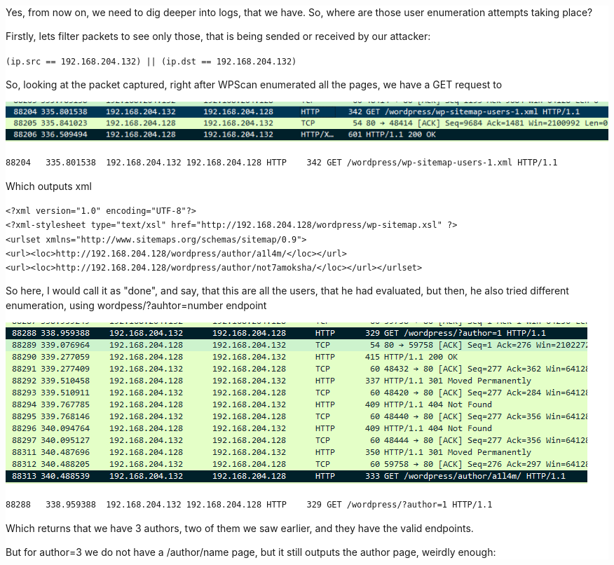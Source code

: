 Yes, from now on, we need to dig deeper into logs, that we have. So, where are those user enumeration attempts taking place?

Firstly, lets filter packets to see only those, that is being sended or received by our attacker:

```
(ip.src == 192.168.204.132) || (ip.dst == 192.168.204.132)
```

So, looking at the packet captured, right after WPScan enumerated all the pages,  we have a GET request to

![wp-sitemap](image-4.png)

```
88204	335.801538	192.168.204.132	192.168.204.128	HTTP	342	GET /wordpress/wp-sitemap-users-1.xml HTTP/1.1 
```

Which outputs xml

```
<?xml version="1.0" encoding="UTF-8"?>
<?xml-stylesheet type="text/xsl" href="http://192.168.204.128/wordpress/wp-sitemap.xsl" ?>
<urlset xmlns="http://www.sitemaps.org/schemas/sitemap/0.9">
<url><loc>http://192.168.204.128/wordpress/author/a1l4m/</loc></url>
<url><loc>http://192.168.204.128/wordpress/author/not7amoksha/</loc></url></urlset>
```

So here, I would call it as "done", and say, that this are all the users, that he had evaluated, but then, he also tried different enumeration, using wordpess/?auhtor=number endpoint

![author-endpoint](image-5.png)

```
88288	338.959388	192.168.204.132	192.168.204.128	HTTP	329	GET /wordpress/?author=1 HTTP/1.1 
```

Which returns that we have 3 authors, two of them we saw earlier, and they have the valid endpoints.

But for author=3 we do not have a /author/name page, but it still outputs the author page, weirdly enough:
